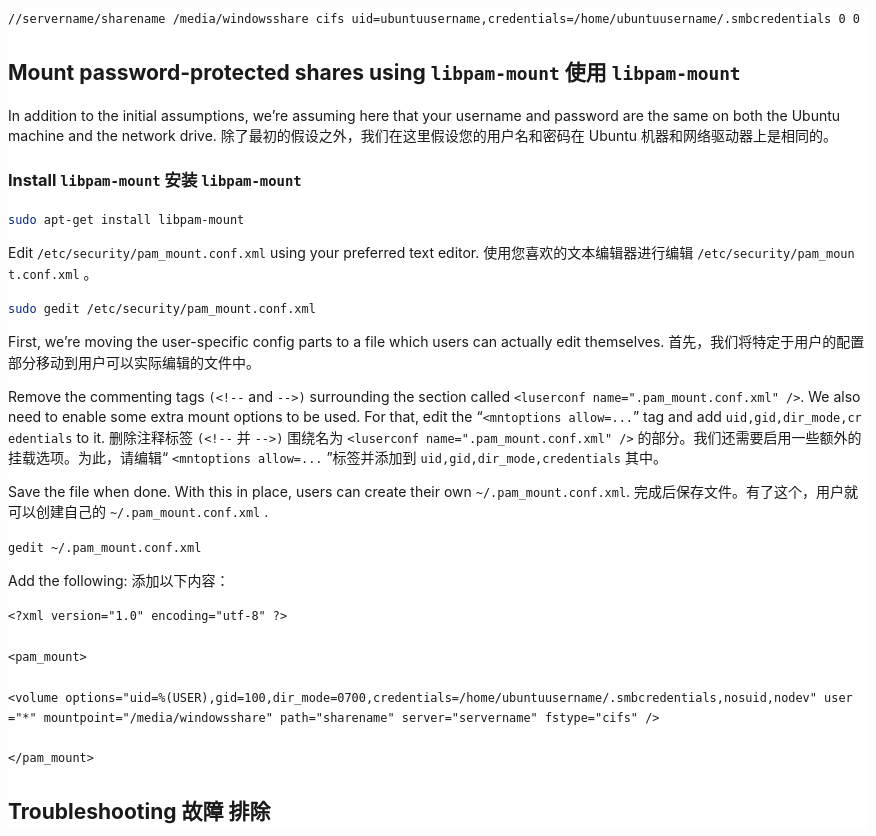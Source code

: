 ```plaintext
//servername/sharename /media/windowsshare cifs uid=ubuntuusername,credentials=/home/ubuntuusername/.smbcredentials 0 0
```

## Mount password-protected shares using `libpam-mount` 使用 `libpam-mount` 

In addition to the initial assumptions, we’re assuming here that your  username and password are the same on both the Ubuntu machine and the  network drive.
除了最初的假设之外，我们在这里假设您的用户名和密码在 Ubuntu 机器和网络驱动器上是相同的。

### Install `libpam-mount` 安装 `libpam-mount` 

```bash
sudo apt-get install libpam-mount
```

Edit `/etc/security/pam_mount.conf.xml` using your preferred text editor.
使用您喜欢的文本编辑器进行编辑 `/etc/security/pam_mount.conf.xml` 。

```bash
sudo gedit /etc/security/pam_mount.conf.xml
```

First, we’re moving the user-specific config parts to a file which users can actually edit themselves.
首先，我们将特定于用户的配置部分移动到用户可以实际编辑的文件中。

Remove the commenting tags `(<!--` and `-->)` surrounding the section called `<luserconf name=".pam_mount.conf.xml" />`. We also need to enable some extra mount options to be used. For that, edit the “`<mntoptions allow=...`” tag and add `uid,gid,dir_mode,credentials` to it.
删除注释标签 `(<!--` 并 `-->)` 围绕名为 `<luserconf name=".pam_mount.conf.xml" />` 的部分。我们还需要启用一些额外的挂载选项。为此，请编辑“ `<mntoptions allow=...` ”标签并添加到 `uid,gid,dir_mode,credentials` 其中。

Save the file when done. With this in place, users can create their own `~/.pam_mount.conf.xml`.
完成后保存文件。有了这个，用户就可以创建自己的 `~/.pam_mount.conf.xml` .

```bash
gedit ~/.pam_mount.conf.xml
```

Add the following: 添加以下内容：

```plaintext
<?xml version="1.0" encoding="utf-8" ?>

<pam_mount>

<volume options="uid=%(USER),gid=100,dir_mode=0700,credentials=/home/ubuntuusername/.smbcredentials,nosuid,nodev" user="*" mountpoint="/media/windowsshare" path="sharename" server="servername" fstype="cifs" />

</pam_mount>
```

## Troubleshooting 故障 排除
